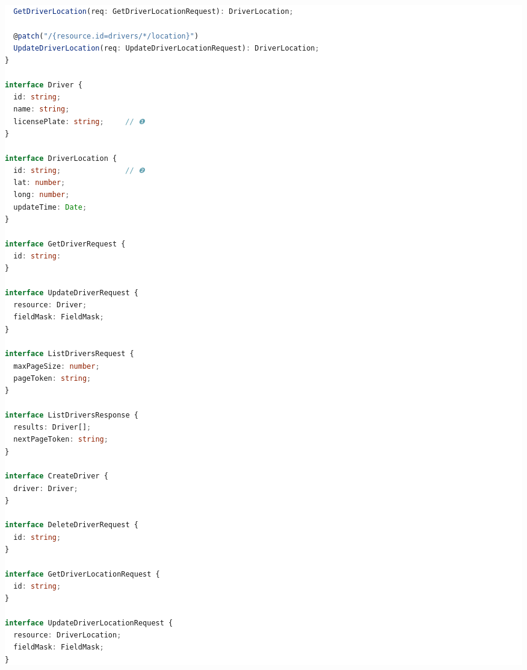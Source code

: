 ```typescript
  GetDriverLocation(req: GetDriverLocationRequest): DriverLocation;
 
  @patch("/{resource.id=drivers/*/location}")
  UpdateDriverLocation(req: UpdateDriverLocationRequest): DriverLocation;
}
 
interface Driver {
  id: string;
  name: string;
  licensePlate: string;     // ❶
}
 
interface DriverLocation {
  id: string;               // ❷
  lat: number;
  long: number;
  updateTime: Date;
}
 
interface GetDriverRequest {
  id: string:
}
 
interface UpdateDriverRequest {
  resource: Driver;
  fieldMask: FieldMask;
}
 
interface ListDriversRequest {
  maxPageSize: number;
  pageToken: string;
}
 
interface ListDriversResponse {
  results: Driver[];
  nextPageToken: string;
}
 
interface CreateDriver {
  driver: Driver;
}
 
interface DeleteDriverRequest {
  id: string;
}
 
interface GetDriverLocationRequest {
  id: string;
}
 
interface UpdateDriverLocationRequest {
  resource: DriverLocation;
  fieldMask: FieldMask;
}
```
